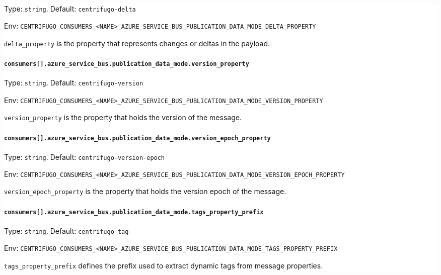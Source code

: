 Type: `string`. Default: `centrifugo-delta`

Env: `CENTRIFUGO_CONSUMERS_<NAME>_AZURE_SERVICE_BUS_PUBLICATION_DATA_MODE_DELTA_PROPERTY`

`delta_property` is the property that represents changes or deltas in the payload.

#### `consumers[].azure_service_bus.publication_data_mode.version_property`

Type: `string`. Default: `centrifugo-version`

Env: `CENTRIFUGO_CONSUMERS_<NAME>_AZURE_SERVICE_BUS_PUBLICATION_DATA_MODE_VERSION_PROPERTY`

`version_property` is the property that holds the version of the message.

#### `consumers[].azure_service_bus.publication_data_mode.version_epoch_property`

Type: `string`. Default: `centrifugo-version-epoch`

Env: `CENTRIFUGO_CONSUMERS_<NAME>_AZURE_SERVICE_BUS_PUBLICATION_DATA_MODE_VERSION_EPOCH_PROPERTY`

`version_epoch_property` is the property that holds the version epoch of the message.

#### `consumers[].azure_service_bus.publication_data_mode.tags_property_prefix`

Type: `string`. Default: `centrifugo-tag-`

Env: `CENTRIFUGO_CONSUMERS_<NAME>_AZURE_SERVICE_BUS_PUBLICATION_DATA_MODE_TAGS_PROPERTY_PREFIX`

`tags_property_prefix` defines the prefix used to extract dynamic tags from message properties.
